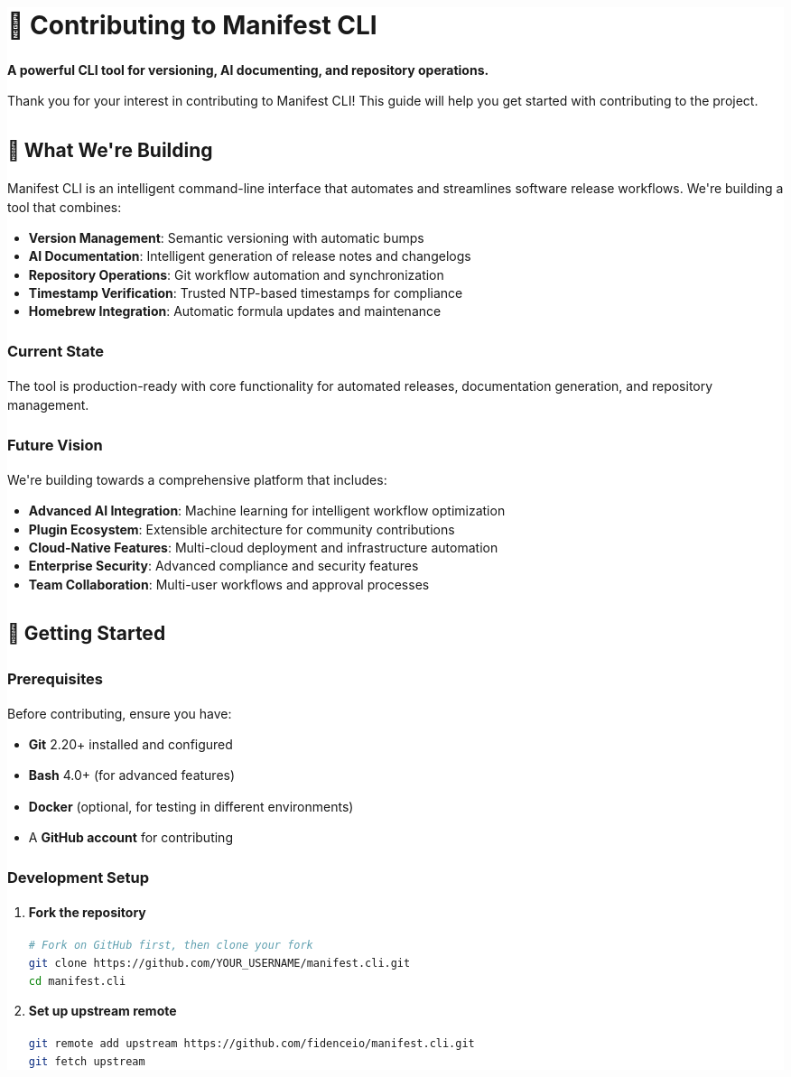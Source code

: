 # 🤝 Contributing to Manifest CLI

**A powerful CLI tool for versioning, AI documenting, and repository operations.**

Thank you for your interest in contributing to Manifest CLI! This guide will help you get started with contributing to the project.

## 🎯 What We're Building

Manifest CLI is an intelligent command-line interface that automates and streamlines software release workflows. We're building a tool that combines:

- **Version Management**: Semantic versioning with automatic bumps
- **AI Documentation**: Intelligent generation of release notes and changelogs
- **Repository Operations**: Git workflow automation and synchronization
- **Timestamp Verification**: Trusted NTP-based timestamps for compliance
- **Homebrew Integration**: Automatic formula updates and maintenance

### **Current State**
The tool is production-ready with core functionality for automated releases, documentation generation, and repository management.

### **Future Vision**
We're building towards a comprehensive platform that includes:
- **Advanced AI Integration**: Machine learning for intelligent workflow optimization
- **Plugin Ecosystem**: Extensible architecture for community contributions
- **Cloud-Native Features**: Multi-cloud deployment and infrastructure automation
- **Enterprise Security**: Advanced compliance and security features
- **Team Collaboration**: Multi-user workflows and approval processes

## 🚀 Getting Started

### Prerequisites

Before contributing, ensure you have:

- **Git** 2.20+ installed and configured

- **Bash** 4.0+ (for advanced features)
- **Docker** (optional, for testing in different environments)
- A **GitHub account** for contributing

### Development Setup

1. **Fork the repository**
   ```bash
   # Fork on GitHub first, then clone your fork
   git clone https://github.com/YOUR_USERNAME/manifest.cli.git
   cd manifest.cli
   ```

2. **Set up upstream remote**
   ```bash
   git remote add upstream https://github.com/fidenceio/manifest.cli.git
   git fetch upstream
   ```
